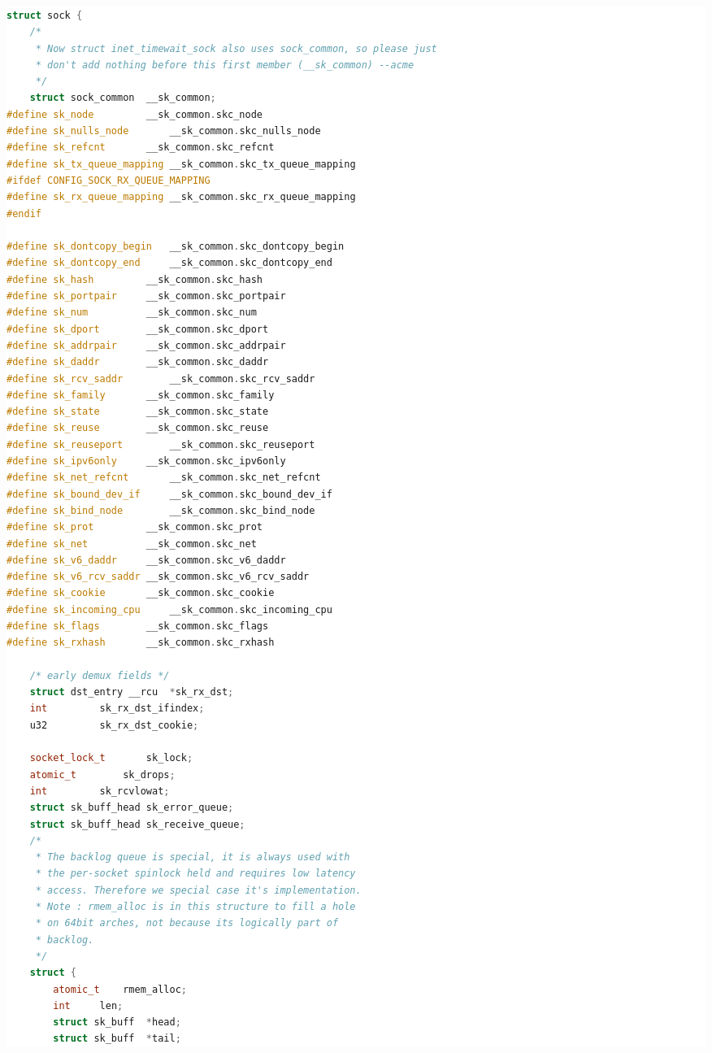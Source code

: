 ```cpp
struct sock {
	/*
	 * Now struct inet_timewait_sock also uses sock_common, so please just
	 * don't add nothing before this first member (__sk_common) --acme
	 */
	struct sock_common	__sk_common;
#define sk_node			__sk_common.skc_node
#define sk_nulls_node		__sk_common.skc_nulls_node
#define sk_refcnt		__sk_common.skc_refcnt
#define sk_tx_queue_mapping	__sk_common.skc_tx_queue_mapping
#ifdef CONFIG_SOCK_RX_QUEUE_MAPPING
#define sk_rx_queue_mapping	__sk_common.skc_rx_queue_mapping
#endif

#define sk_dontcopy_begin	__sk_common.skc_dontcopy_begin
#define sk_dontcopy_end		__sk_common.skc_dontcopy_end
#define sk_hash			__sk_common.skc_hash
#define sk_portpair		__sk_common.skc_portpair
#define sk_num			__sk_common.skc_num
#define sk_dport		__sk_common.skc_dport
#define sk_addrpair		__sk_common.skc_addrpair
#define sk_daddr		__sk_common.skc_daddr
#define sk_rcv_saddr		__sk_common.skc_rcv_saddr
#define sk_family		__sk_common.skc_family
#define sk_state		__sk_common.skc_state
#define sk_reuse		__sk_common.skc_reuse
#define sk_reuseport		__sk_common.skc_reuseport
#define sk_ipv6only		__sk_common.skc_ipv6only
#define sk_net_refcnt		__sk_common.skc_net_refcnt
#define sk_bound_dev_if		__sk_common.skc_bound_dev_if
#define sk_bind_node		__sk_common.skc_bind_node
#define sk_prot			__sk_common.skc_prot
#define sk_net			__sk_common.skc_net
#define sk_v6_daddr		__sk_common.skc_v6_daddr
#define sk_v6_rcv_saddr	__sk_common.skc_v6_rcv_saddr
#define sk_cookie		__sk_common.skc_cookie
#define sk_incoming_cpu		__sk_common.skc_incoming_cpu
#define sk_flags		__sk_common.skc_flags
#define sk_rxhash		__sk_common.skc_rxhash

	/* early demux fields */
	struct dst_entry __rcu	*sk_rx_dst;
	int			sk_rx_dst_ifindex;
	u32			sk_rx_dst_cookie;

	socket_lock_t		sk_lock;
	atomic_t		sk_drops;
	int			sk_rcvlowat;
	struct sk_buff_head	sk_error_queue;
	struct sk_buff_head	sk_receive_queue;
	/*
	 * The backlog queue is special, it is always used with
	 * the per-socket spinlock held and requires low latency
	 * access. Therefore we special case it's implementation.
	 * Note : rmem_alloc is in this structure to fill a hole
	 * on 64bit arches, not because its logically part of
	 * backlog.
	 */
	struct {
		atomic_t	rmem_alloc;
		int		len;
		struct sk_buff	*head;
		struct sk_buff	*tail;
```